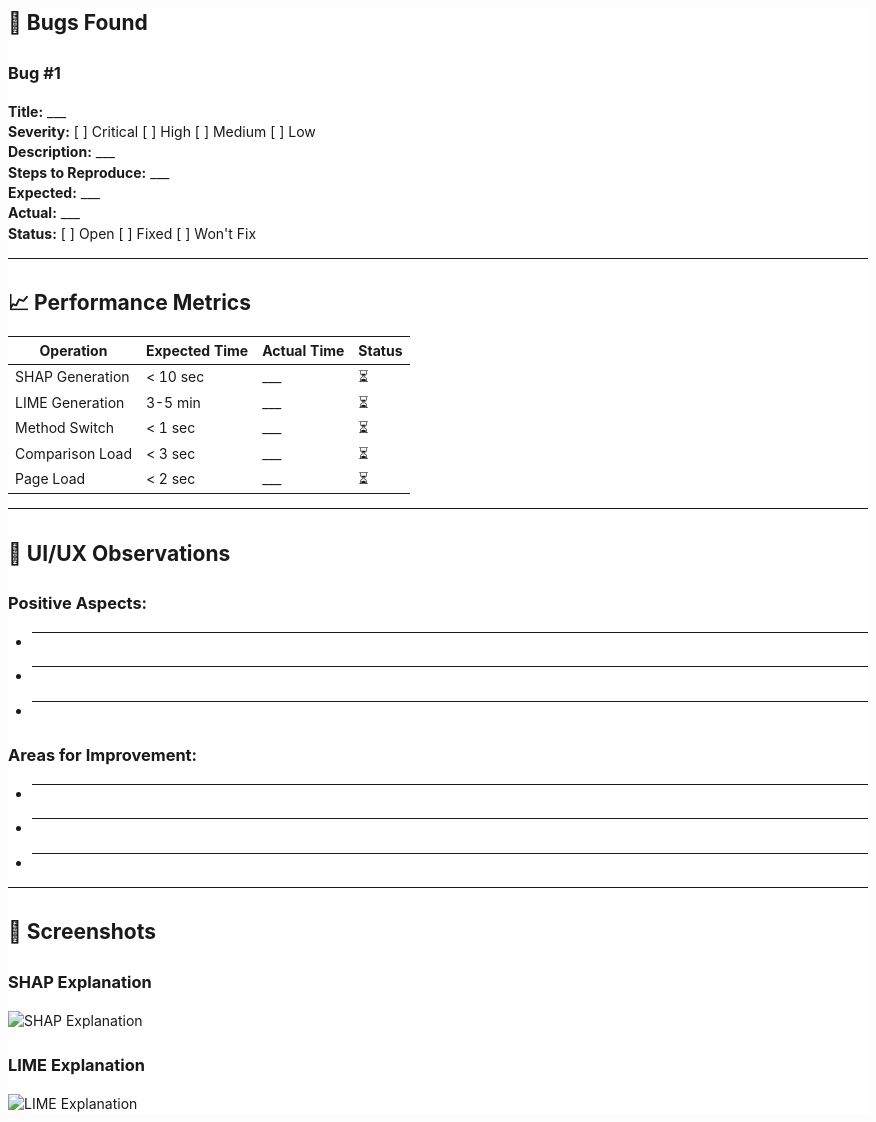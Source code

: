## 🐛 Bugs Found

### Bug #1
**Title:** ___  
**Severity:** [ ] Critical [ ] High [ ] Medium [ ] Low  
**Description:** ___  
**Steps to Reproduce:** ___  
**Expected:** ___  
**Actual:** ___  
**Status:** [ ] Open [ ] Fixed [ ] Won't Fix  

---

## 📈 Performance Metrics

| Operation | Expected Time | Actual Time | Status |
|-----------|---------------|-------------|--------|
| SHAP Generation | < 10 sec | ___ | ⏳ |
| LIME Generation | 3-5 min | ___ | ⏳ |
| Method Switch | < 1 sec | ___ | ⏳ |
| Comparison Load | < 3 sec | ___ | ⏳ |
| Page Load | < 2 sec | ___ | ⏳ |

---

## 🎨 UI/UX Observations

### Positive Aspects:
- ___
- ___
- ___

### Areas for Improvement:
- ___
- ___
- ___

---

## 📸 Screenshots

### SHAP Explanation
![SHAP Explanation](screenshots/shap_explanation.png)

### LIME Explanation
![LIME Explanation](screenshots/lime_explanation.png)
